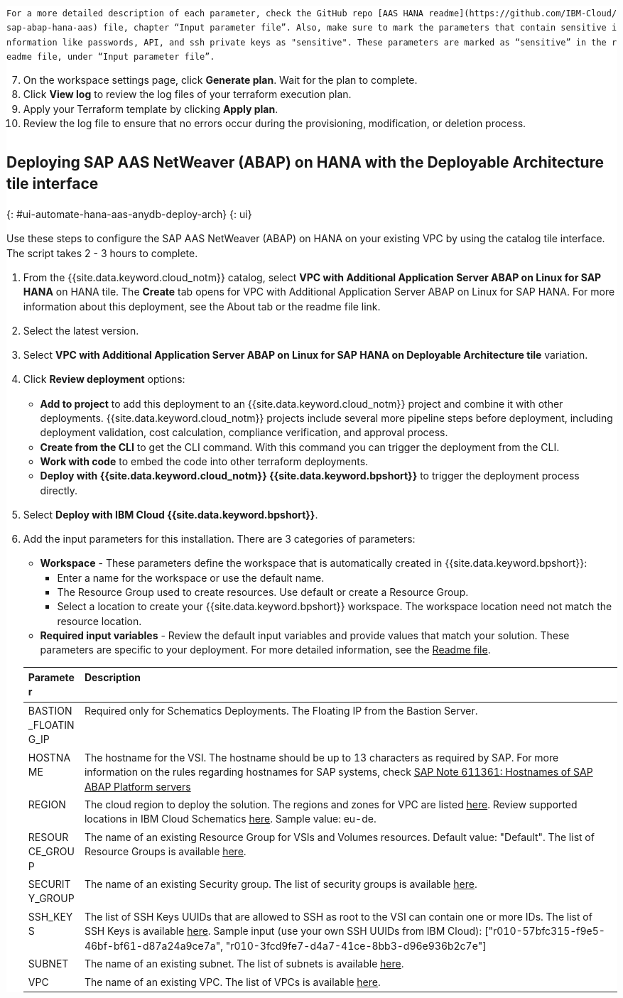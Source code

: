     For a more detailed description of each parameter, check the GitHub repo [AAS HANA readme](https://github.com/IBM-Cloud/sap-abap-hana-aas) file, chapter “Input parameter file”. Also, make sure to mark the parameters that contain sensitive information like passwords, API, and ssh private keys as "sensitive". These parameters are marked as “sensitive” in the readme file, under “Input parameter file”.
7. On the workspace settings page, click **Generate plan**. Wait for the plan to complete.
8. Click **View log** to review the log files of your terraform execution plan.
9. Apply your Terraform template by clicking **Apply plan**.
10. Review the log file to ensure that no errors occur during the provisioning, modification, or deletion process.

## Deploying SAP AAS NetWeaver (ABAP) on HANA with the Deployable Architecture tile interface
{: #ui-automate-hana-aas-anydb-deploy-arch}
{: ui}

Use these steps to configure the SAP AAS NetWeaver (ABAP) on HANA on your existing VPC by using the catalog tile interface. The script takes 2 - 3 hours to complete.

1. From the {{site.data.keyword.cloud_notm}} catalog, select **VPC with Additional Application Server ABAP on Linux for SAP HANA** on HANA tile. The **Create** tab opens for VPC with Additional Application Server ABAP on Linux for SAP HANA. For more information about this deployment, see the About tab or the readme file link.
2. Select the latest version.
3. Select **VPC with Additional Application Server ABAP on Linux for SAP HANA on Deployable Architecture tile** variation.
4. Click **Review deployment** options:
   * **Add to project** to add this deployment to an {{site.data.keyword.cloud_notm}} project and combine it with other deployments. {{site.data.keyword.cloud_notm}} projects include several more pipeline steps before deployment, including deployment validation, cost calculation, compliance verification, and approval process.
   *  **Create from the CLI** to get the CLI command. With this command you can trigger the deployment from the CLI.
   * **Work with code** to embed the code into other terraform deployments.
   * **Deploy with {{site.data.keyword.cloud_notm}} {{site.data.keyword.bpshort}}** to trigger the deployment process directly.
5. Select **Deploy with IBM Cloud {{site.data.keyword.bpshort}}**. 
6. Add the input parameters for this installation. There are 3 categories of parameters:
    * **Workspace** - These parameters define the workspace that is automatically created in {{site.data.keyword.bpshort}}:
      * Enter a name for the workspace or use the default name.
      * The Resource Group used to create resources. Use default or create a Resource Group.
      * Select a location to create your {{site.data.keyword.bpshort}} workspace. The workspace location need not match the resource location.
    * **Required input variables** - Review the default input variables and provide values that match your solution. These parameters are specific to your deployment. For more detailed information, see the [Readme file](https://github.com/IBM-Cloud/sap-abap-hana-aas/blob/main/README.md).

    |Parameter	|Description|
    |-----|-----|
    |BASTION_FLOATING_IP	|Required only for Schematics Deployments. The Floating IP from the Bastion Server.|
    |HOSTNAME	|The hostname for the VSI. The hostname should be up to 13 characters as required by SAP. For more information on the rules regarding hostnames for SAP systems, check [SAP Note 611361: Hostnames of SAP ABAP Platform servers](https://accounts.sap.com/saml2/idp/sso)|
    |REGION	|The cloud region to deploy the solution. The regions and zones for VPC are listed [here](/docs/containers?topic=containers-regions-and-zones#zones-vpc). Review supported locations in IBM Cloud Schematics [here](https://cloud.ibm.com/docs/schematics?topic=schematics-locations). Sample value: eu-de.|
    |RESOURCE_GROUP	|The name of an existing Resource Group for VSIs and Volumes resources. Default value: "Default". The list of Resource Groups is available [here](https://cloud.ibm.com/account/resource-groups).|
    |SECURITY_GROUP	|The name of an existing Security group. The list of security groups is available [here](https://cloud.ibm.com/infrastructure/network/securityGroups). |
    |SSH_KEYS	|The list of SSH Keys UUIDs that are allowed to SSH as root to the VSI can contain one or more IDs. The list of SSH Keys is available [here](https://cloud.ibm.com/infrastructure/compute/sshKeys). Sample input (use your own SSH UUIDs from IBM Cloud): ["r010-57bfc315-f9e5-46bf-bf61-d87a24a9ce7a", "r010-3fcd9fe7-d4a7-41ce-8bb3-d96e936b2c7e"]|
    |SUBNET	|The name of an existing subnet. The list of subnets is available [here](https://cloud.ibm.com/infrastructure/network/subnets).|
    |VPC	|The name of an existing VPC. The list of VPCs is available [here](https://cloud.ibm.com/infrastructure/network/vpcs).|